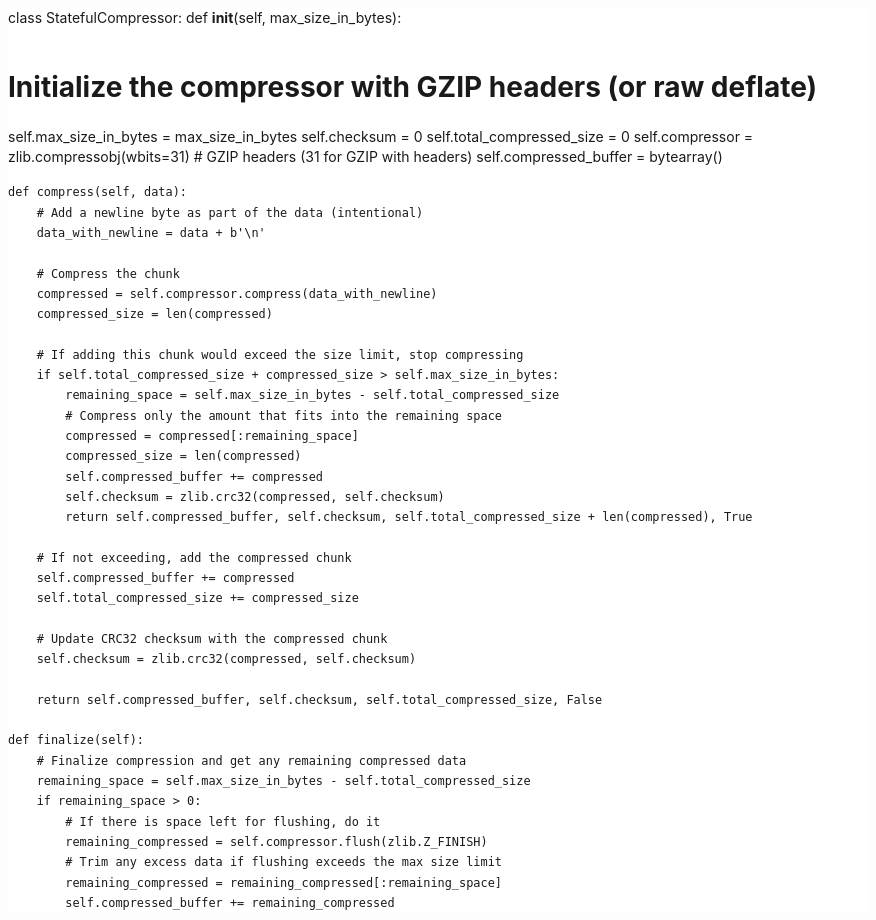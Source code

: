 class StatefulCompressor:
def __init__(self, max_size_in_bytes):

# Initialize the compressor with GZIP headers (or raw deflate)

self.max_size_in_bytes = max_size_in_bytes
self.checksum = 0
self.total_compressed_size = 0
self.compressor = zlib.compressobj(wbits=31)  # GZIP headers (31 for GZIP with headers)
self.compressed_buffer = bytearray()

    def compress(self, data):
        # Add a newline byte as part of the data (intentional)
        data_with_newline = data + b'\n'
        
        # Compress the chunk
        compressed = self.compressor.compress(data_with_newline)
        compressed_size = len(compressed)

        # If adding this chunk would exceed the size limit, stop compressing
        if self.total_compressed_size + compressed_size > self.max_size_in_bytes:
            remaining_space = self.max_size_in_bytes - self.total_compressed_size
            # Compress only the amount that fits into the remaining space
            compressed = compressed[:remaining_space]
            compressed_size = len(compressed)
            self.compressed_buffer += compressed
            self.checksum = zlib.crc32(compressed, self.checksum)
            return self.compressed_buffer, self.checksum, self.total_compressed_size + len(compressed), True
        
        # If not exceeding, add the compressed chunk
        self.compressed_buffer += compressed
        self.total_compressed_size += compressed_size
        
        # Update CRC32 checksum with the compressed chunk
        self.checksum = zlib.crc32(compressed, self.checksum)

        return self.compressed_buffer, self.checksum, self.total_compressed_size, False

    def finalize(self):
        # Finalize compression and get any remaining compressed data
        remaining_space = self.max_size_in_bytes - self.total_compressed_size
        if remaining_space > 0:
            # If there is space left for flushing, do it
            remaining_compressed = self.compressor.flush(zlib.Z_FINISH)
            # Trim any excess data if flushing exceeds the max size limit
            remaining_compressed = remaining_compressed[:remaining_space]
            self.compressed_buffer += remaining_compressed